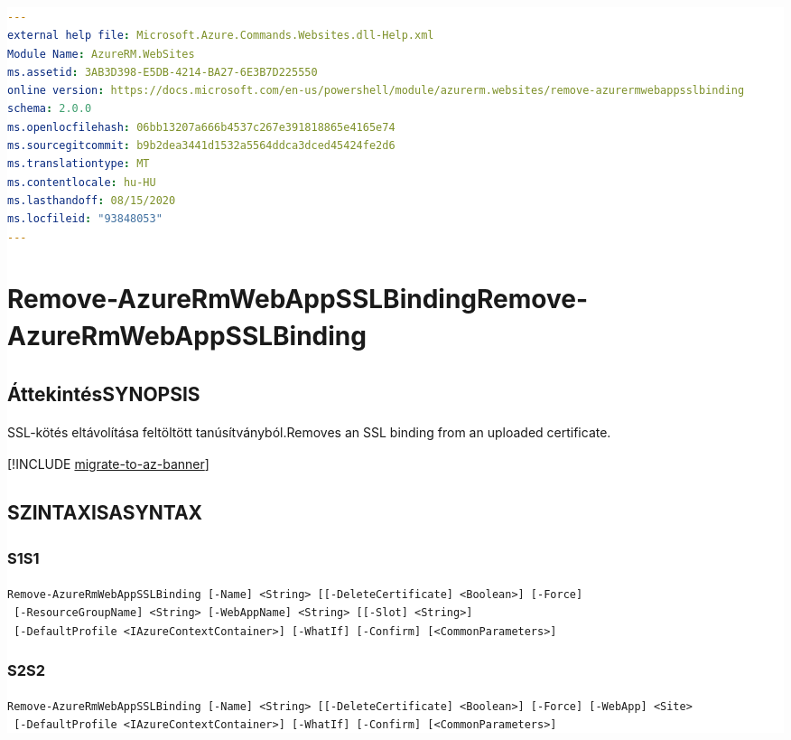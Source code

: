```yaml
---
external help file: Microsoft.Azure.Commands.Websites.dll-Help.xml
Module Name: AzureRM.WebSites
ms.assetid: 3AB3D398-E5DB-4214-BA27-6E3B7D225550
online version: https://docs.microsoft.com/en-us/powershell/module/azurerm.websites/remove-azurermwebappsslbinding
schema: 2.0.0
ms.openlocfilehash: 06bb13207a666b4537c267e391818865e4165e74
ms.sourcegitcommit: b9b2dea3441d1532a5564ddca3dced45424fe2d6
ms.translationtype: MT
ms.contentlocale: hu-HU
ms.lasthandoff: 08/15/2020
ms.locfileid: "93848053"
---
```

# <span data-ttu-id="2a4fd-101">Remove-AzureRmWebAppSSLBinding</span><span class="sxs-lookup"><span data-stu-id="2a4fd-101">Remove-AzureRmWebAppSSLBinding</span></span>

## <span data-ttu-id="2a4fd-102">Áttekintés</span><span class="sxs-lookup"><span data-stu-id="2a4fd-102">SYNOPSIS</span></span>
<span data-ttu-id="2a4fd-103">SSL-kötés eltávolítása feltöltött tanúsítványból.</span><span class="sxs-lookup"><span data-stu-id="2a4fd-103">Removes an SSL binding from an uploaded certificate.</span></span>

[!INCLUDE [migrate-to-az-banner](../../includes/migrate-to-az-banner.md)]

## <span data-ttu-id="2a4fd-104">SZINTAXISA</span><span class="sxs-lookup"><span data-stu-id="2a4fd-104">SYNTAX</span></span>

### <span data-ttu-id="2a4fd-105">S1</span><span class="sxs-lookup"><span data-stu-id="2a4fd-105">S1</span></span>
```
Remove-AzureRmWebAppSSLBinding [-Name] <String> [[-DeleteCertificate] <Boolean>] [-Force]
 [-ResourceGroupName] <String> [-WebAppName] <String> [[-Slot] <String>]
 [-DefaultProfile <IAzureContextContainer>] [-WhatIf] [-Confirm] [<CommonParameters>]
```

### <span data-ttu-id="2a4fd-106">S2</span><span class="sxs-lookup"><span data-stu-id="2a4fd-106">S2</span></span>
```
Remove-AzureRmWebAppSSLBinding [-Name] <String> [[-DeleteCertificate] <Boolean>] [-Force] [-WebApp] <Site>
 [-DefaultProfile <IAzureContextContainer>] [-WhatIf] [-Confirm] [<CommonParameters>]
```

